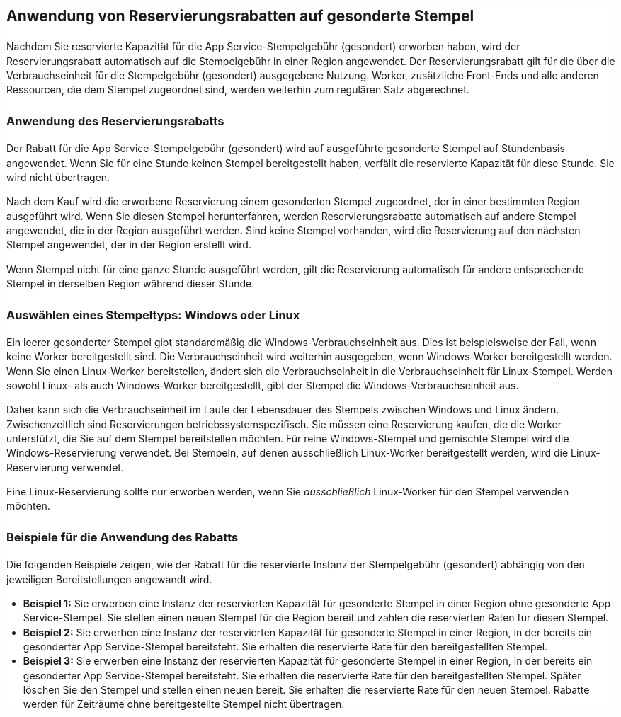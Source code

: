 ## <a name="how-reservation-discounts-apply-to-isolated-stamps"></a>Anwendung von Reservierungsrabatten auf gesonderte Stempel

Nachdem Sie reservierte Kapazität für die App Service-Stempelgebühr (gesondert) erworben haben, wird der Reservierungsrabatt automatisch auf die Stempelgebühr in einer Region angewendet. Der Reservierungsrabatt gilt für die über die Verbrauchseinheit für die Stempelgebühr (gesondert) ausgegebene Nutzung. Worker, zusätzliche Front-Ends und alle anderen Ressourcen, die dem Stempel zugeordnet sind, werden weiterhin zum regulären Satz abgerechnet.

### <a name="reservation-discount-application"></a>Anwendung des Reservierungsrabatts

Der Rabatt für die App Service-Stempelgebühr (gesondert) wird auf ausgeführte gesonderte Stempel auf Stundenbasis angewendet. Wenn Sie für eine Stunde keinen Stempel bereitgestellt haben, verfällt die reservierte Kapazität für diese Stunde. Sie wird nicht übertragen.

Nach dem Kauf wird die erworbene Reservierung einem gesonderten Stempel zugeordnet, der in einer bestimmten Region ausgeführt wird. Wenn Sie diesen Stempel herunterfahren, werden Reservierungsrabatte automatisch auf andere Stempel angewendet, die in der Region ausgeführt werden. Sind keine Stempel vorhanden, wird die Reservierung auf den nächsten Stempel angewendet, der in der Region erstellt wird.

Wenn Stempel nicht für eine ganze Stunde ausgeführt werden, gilt die Reservierung automatisch für andere entsprechende Stempel in derselben Region während dieser Stunde.

### <a name="choose-a-stamp-type---windows-or-linux"></a>Auswählen eines Stempeltyps: Windows oder Linux

Ein leerer gesonderter Stempel gibt standardmäßig die Windows-Verbrauchseinheit aus. Dies ist beispielsweise der Fall, wenn keine Worker bereitgestellt sind. Die Verbrauchseinheit wird weiterhin ausgegeben, wenn Windows-Worker bereitgestellt werden. Wenn Sie einen Linux-Worker bereitstellen, ändert sich die Verbrauchseinheit in die Verbrauchseinheit für Linux-Stempel. Werden sowohl Linux- als auch Windows-Worker bereitgestellt, gibt der Stempel die Windows-Verbrauchseinheit aus.

Daher kann sich die Verbrauchseinheit im Laufe der Lebensdauer des Stempels zwischen Windows und Linux ändern. Zwischenzeitlich sind Reservierungen betriebssystemspezifisch. Sie müssen eine Reservierung kaufen, die die Worker unterstützt, die Sie auf dem Stempel bereitstellen möchten. Für reine Windows-Stempel und gemischte Stempel wird die Windows-Reservierung verwendet. Bei Stempeln, auf denen ausschließlich Linux-Worker bereitgestellt werden, wird die Linux-Reservierung verwendet.

Eine Linux-Reservierung sollte nur erworben werden, wenn Sie _ausschließlich_ Linux-Worker für den Stempel verwenden möchten.

### <a name="discount-examples"></a>Beispiele für die Anwendung des Rabatts

Die folgenden Beispiele zeigen, wie der Rabatt für die reservierte Instanz der Stempelgebühr (gesondert) abhängig von den jeweiligen Bereitstellungen angewandt wird.

- **Beispiel 1:** Sie erwerben eine Instanz der reservierten Kapazität für gesonderte Stempel in einer Region ohne gesonderte App Service-Stempel. Sie stellen einen neuen Stempel für die Region bereit und zahlen die reservierten Raten für diesen Stempel.
- **Beispiel 2:** Sie erwerben eine Instanz der reservierten Kapazität für gesonderte Stempel in einer Region, in der bereits ein gesonderter App Service-Stempel bereitsteht. Sie erhalten die reservierte Rate für den bereitgestellten Stempel.
- **Beispiel 3:** Sie erwerben eine Instanz der reservierten Kapazität für gesonderte Stempel in einer Region, in der bereits ein gesonderter App Service-Stempel bereitsteht. Sie erhalten die reservierte Rate für den bereitgestellten Stempel. Später löschen Sie den Stempel und stellen einen neuen bereit. Sie erhalten die reservierte Rate für den neuen Stempel. Rabatte werden für Zeiträume ohne bereitgestellte Stempel nicht übertragen.